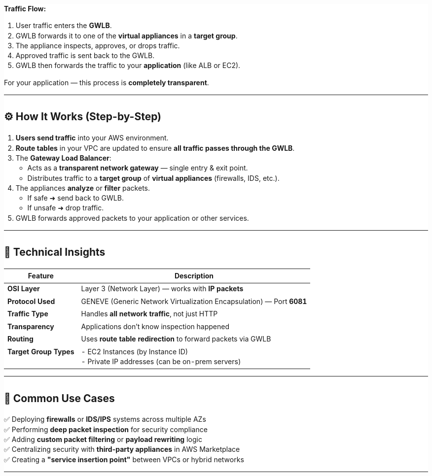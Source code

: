 

**Traffic Flow:**
1. User traffic enters the **GWLB**.
2. GWLB forwards it to one of the **virtual appliances** in a **target group**.
3. The appliance inspects, approves, or drops traffic.
4. Approved traffic is sent back to the GWLB.
5. GWLB then forwards the traffic to your **application** (like ALB or EC2).

For your application — this process is **completely transparent**.

---

## ⚙️ How It Works (Step-by-Step)

1. **Users send traffic** into your AWS environment.  
2. **Route tables** in your VPC are updated to ensure **all traffic passes through the GWLB**.
3. The **Gateway Load Balancer**:
   - Acts as a **transparent network gateway** — single entry & exit point.
   - Distributes traffic to a **target group** of **virtual appliances** (firewalls, IDS, etc.).
4. The appliances **analyze** or **filter** packets.
   - If safe ➜ send back to GWLB.
   - If unsafe ➜ drop traffic.
5. GWLB forwards approved packets to your application or other services.

---

## 🧠 Technical Insights

| Feature | Description |
|----------|--------------|
| **OSI Layer** | Layer 3 (Network Layer) — works with **IP packets** |
| **Protocol Used** | GENEVE (Generic Network Virtualization Encapsulation) — Port **6081** |
| **Traffic Type** | Handles **all network traffic**, not just HTTP |
| **Transparency** | Applications don’t know inspection happened |
| **Routing** | Uses **route table redirection** to forward packets via GWLB |
| **Target Group Types** | - EC2 Instances (by Instance ID) <br> - Private IP addresses (can be on-prem servers) |

---

## 🔐 Common Use Cases

✅ Deploying **firewalls** or **IDS/IPS** systems across multiple AZs  
✅ Performing **deep packet inspection** for security compliance  
✅ Adding **custom packet filtering** or **payload rewriting** logic  
✅ Centralizing security with **third-party appliances** in AWS Marketplace  
✅ Creating a **"service insertion point"** between VPCs or hybrid networks

---
